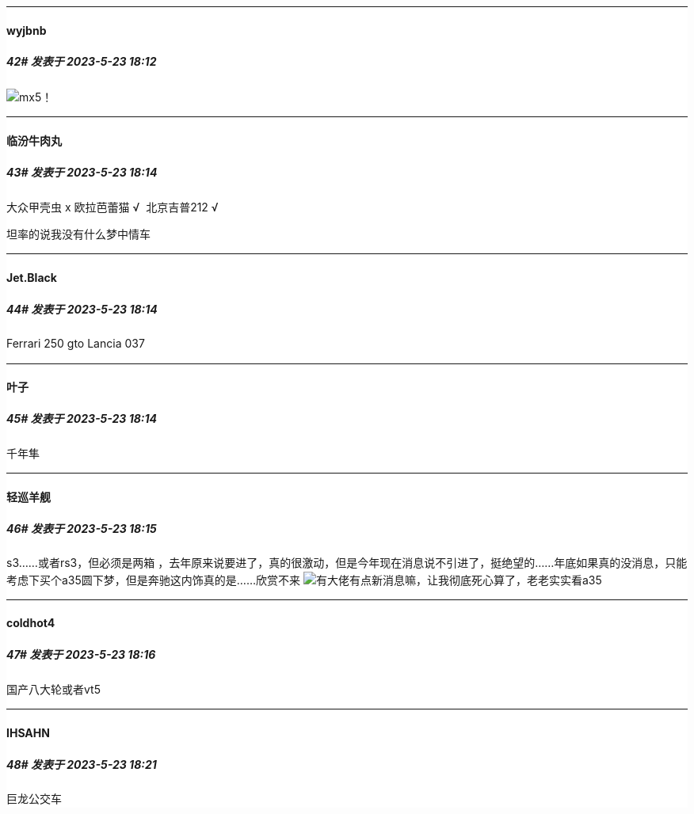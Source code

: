 *****

####  wyjbnb  
##### 42#       发表于 2023-5-23 18:12

<img src="https://static.saraba1st.com/image/smiley/face2017/067.png" referrerpolicy="no-referrer">mx5！

*****

####  临汾牛肉丸  
##### 43#       发表于 2023-5-23 18:14

大众甲壳虫 x 欧拉芭蕾猫 √  北京吉普212 √

坦率的说我没有什么梦中情车

*****

####  Jet.Black  
##### 44#       发表于 2023-5-23 18:14

Ferrari 250 gto 
Lancia 037

*****

####  叶子  
##### 45#       发表于 2023-5-23 18:14

千年隼

*****

####  轻巡羊舰  
##### 46#       发表于 2023-5-23 18:15

s3……或者rs3，但必须是两箱 ，去年原来说要进了，真的很激动，但是今年现在消息说不引进了，挺绝望的……年底如果真的没消息，只能考虑下买个a35圆下梦，但是奔驰这内饰真的是……欣赏不来
<img src="https://static.saraba1st.com/image/smiley/face2017/068.png" referrerpolicy="no-referrer">有大佬有点新消息嘛，让我彻底死心算了，老老实实看a35

*****

####  coldhot4  
##### 47#       发表于 2023-5-23 18:16

国产八大轮或者vt5

*****

####  IHSAHN  
##### 48#       发表于 2023-5-23 18:21

巨龙公交车
